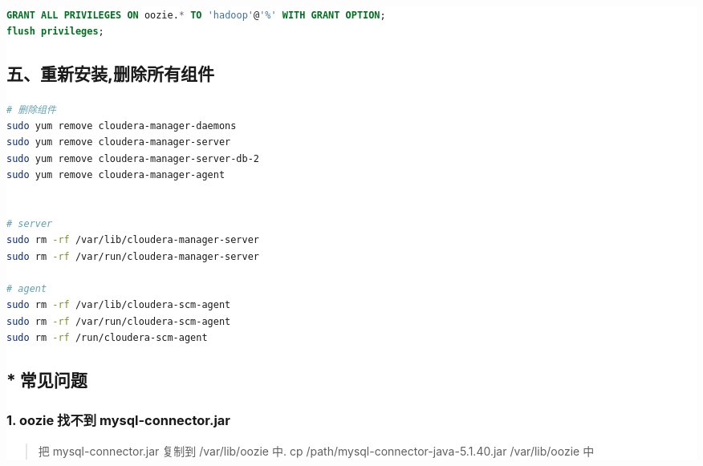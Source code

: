 ``` sql
GRANT ALL PRIVILEGES ON oozie.* TO 'hadoop'@'%' WITH GRANT OPTION;
flush privileges;

```


## 五、重新安装,删除所有组件

``` sh
# 删除组件
sudo yum remove cloudera-manager-daemons
sudo yum remove cloudera-manager-server
sudo yum remove cloudera-manager-server-db-2
sudo yum remove cloudera-manager-agent


# server
sudo rm -rf /var/lib/cloudera-manager-server
sudo rm -rf /var/run/cloudera-manager-server

# agent
sudo rm -rf /var/lib/cloudera-scm-agent
sudo rm -rf /var/run/cloudera-scm-agent
sudo rm -rf /run/cloudera-scm-agent
```

## * 常见问题

### 1. oozie 找不到 mysql-connector.jar

> 把 mysql-connector.jar 复制到 /var/lib/oozie 中.
cp /path/mysql-connector-java-5.1.40.jar /var/lib/oozie  中
